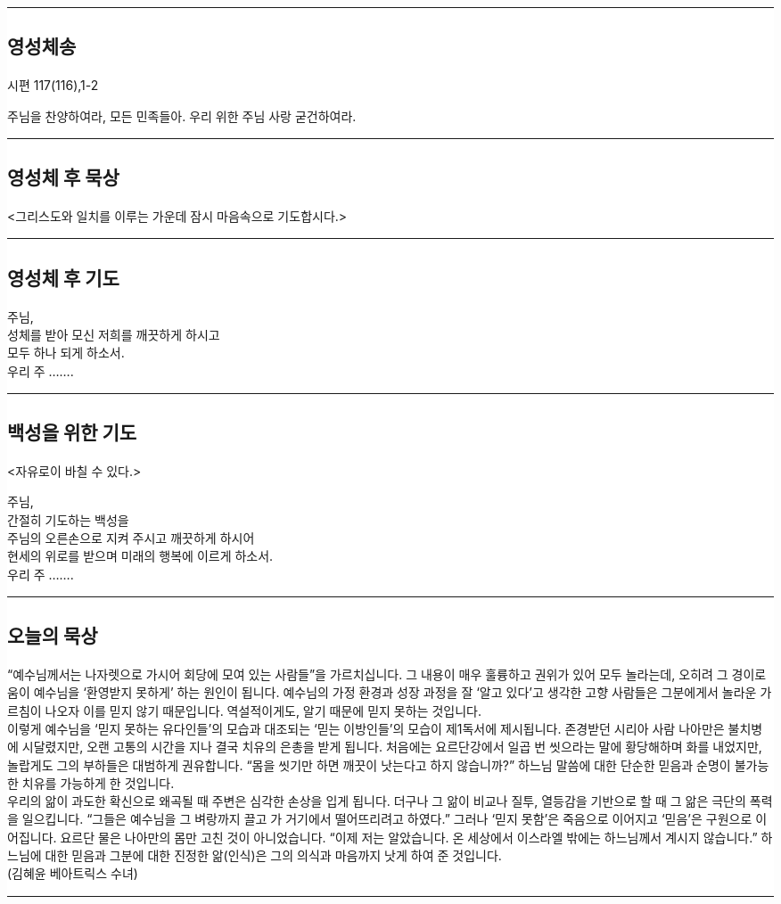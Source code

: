 

---

## 영성체송

시편 117(116),1-2

주님을 찬양하여라, 모든 민족들아. 우리 위한 주님 사랑 굳건하여라.  
  


---

## 영성체 후 묵상

<그리스도와 일치를 이루는 가운데 잠시 마음속으로 기도합시다.>  


---

## 영성체 후 기도

주님,  
성체를 받아 모신 저희를 깨끗하게 하시고  
모두 하나 되게 하소서.  
우리 주 …….  
  


---

## 백성을 위한 기도

<자유로이 바칠 수 있다.>

주님,  
간절히 기도하는 백성을  
주님의 오른손으로 지켜 주시고 깨끗하게 하시어  
현세의 위로를 받으며 미래의 행복에 이르게 하소서.  
우리 주 …….  
  


---

## 오늘의 묵상

“예수님께서는 나자렛으로 가시어 회당에 모여 있는 사람들”을 가르치십니다. 그 내용이 매우 훌륭하고 권위가 있어 모두 놀라는데, 오히려 그 경이로움이 예수님을 ‘환영받지 못하게’ 하는 원인이 됩니다. 예수님의 가정 환경과 성장 과정을 잘 ‘알고 있다’고 생각한 고향 사람들은 그분에게서 놀라운 가르침이 나오자 이를 믿지 않기 때문입니다. 역설적이게도, 알기 때문에 믿지 못하는 것입니다.  
이렇게 예수님을 ‘믿지 못하는 유다인들’의 모습과 대조되는 ‘믿는 이방인들’의 모습이 제1독서에 제시됩니다. 존경받던 시리아 사람 나아만은 불치병에 시달렸지만, 오랜 고통의 시간을 지나 결국 치유의 은총을 받게 됩니다. 처음에는 요르단강에서 일곱 번 씻으라는 말에 황당해하며 화를 내었지만, 놀랍게도 그의 부하들은 대범하게 권유합니다. “몸을 씻기만 하면 깨끗이 낫는다고 하지 않습니까?” 하느님 말씀에 대한 단순한 믿음과 순명이 불가능한 치유를 가능하게 한 것입니다.  
우리의 앎이 과도한 확신으로 왜곡될 때 주변은 심각한 손상을 입게 됩니다. 더구나 그 앎이 비교나 질투, 열등감을 기반으로 할 때 그 앎은 극단의 폭력을 일으킵니다. “그들은 예수님을 그 벼랑까지 끌고 가 거기에서 떨어뜨리려고 하였다.” 그러나 ‘믿지 못함’은 죽음으로 이어지고 ‘믿음’은 구원으로 이어집니다. 요르단 물은 나아만의 몸만 고친 것이 아니었습니다. “이제 저는 알았습니다. 온 세상에서 이스라엘 밖에는 하느님께서 계시지 않습니다.” 하느님에 대한 믿음과 그분에 대한 진정한 앎(인식)은 그의 의식과 마음까지 낫게 하여 준 것입니다.  
(김혜윤 베아트릭스 수녀)  


---